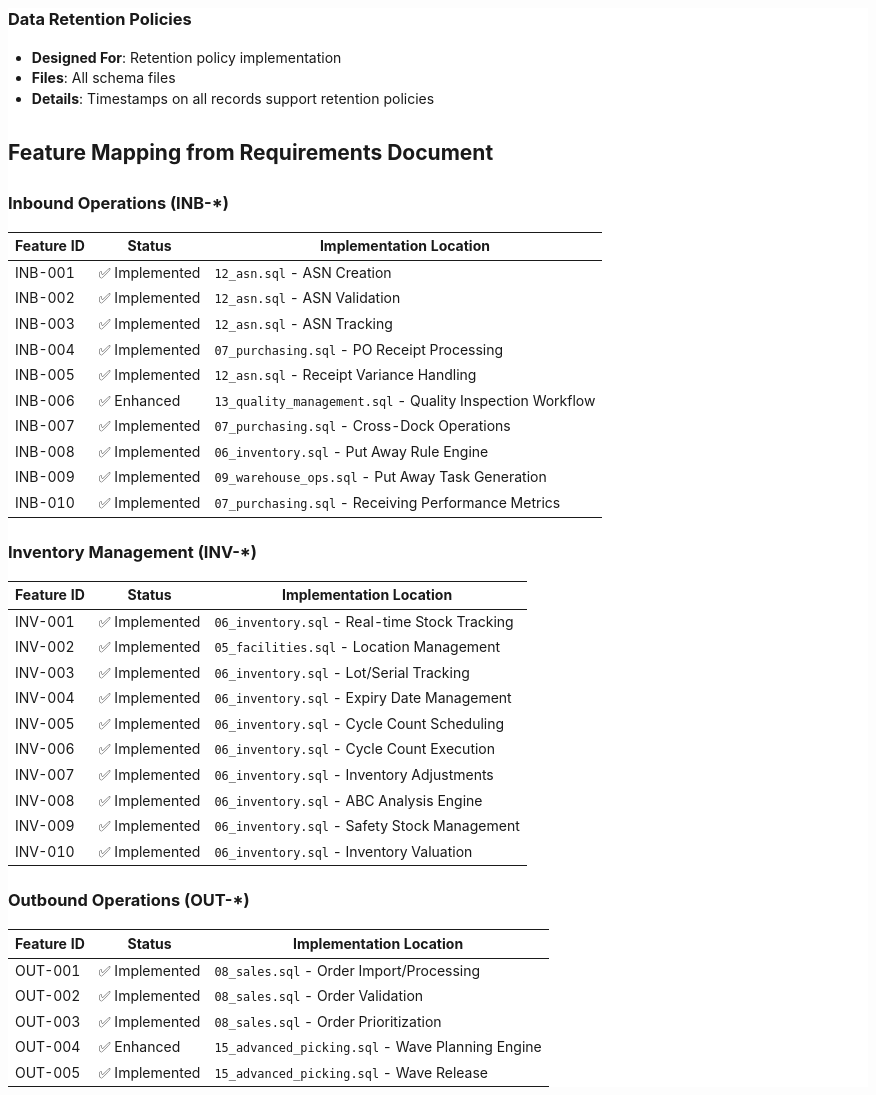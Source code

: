### Data Retention Policies
- **Designed For**: Retention policy implementation
- **Files**: All schema files
- **Details**: Timestamps on all records support retention policies

## Feature Mapping from Requirements Document

### Inbound Operations (INB-*)
| Feature ID | Status | Implementation Location |
|------------|--------|-------------------------|
| INB-001 | ✅ Implemented | `12_asn.sql` - ASN Creation |
| INB-002 | ✅ Implemented | `12_asn.sql` - ASN Validation |
| INB-003 | ✅ Implemented | `12_asn.sql` - ASN Tracking |
| INB-004 | ✅ Implemented | `07_purchasing.sql` - PO Receipt Processing |
| INB-005 | ✅ Implemented | `12_asn.sql` - Receipt Variance Handling |
| INB-006 | ✅ Enhanced | `13_quality_management.sql` - Quality Inspection Workflow |
| INB-007 | ✅ Implemented | `07_purchasing.sql` - Cross-Dock Operations |
| INB-008 | ✅ Implemented | `06_inventory.sql` - Put Away Rule Engine |
| INB-009 | ✅ Implemented | `09_warehouse_ops.sql` - Put Away Task Generation |
| INB-010 | ✅ Implemented | `07_purchasing.sql` - Receiving Performance Metrics |

### Inventory Management (INV-*)
| Feature ID | Status | Implementation Location |
|------------|--------|-------------------------|
| INV-001 | ✅ Implemented | `06_inventory.sql` - Real-time Stock Tracking |
| INV-002 | ✅ Implemented | `05_facilities.sql` - Location Management |
| INV-003 | ✅ Implemented | `06_inventory.sql` - Lot/Serial Tracking |
| INV-004 | ✅ Implemented | `06_inventory.sql` - Expiry Date Management |
| INV-005 | ✅ Implemented | `06_inventory.sql` - Cycle Count Scheduling |
| INV-006 | ✅ Implemented | `06_inventory.sql` - Cycle Count Execution |
| INV-007 | ✅ Implemented | `06_inventory.sql` - Inventory Adjustments |
| INV-008 | ✅ Implemented | `06_inventory.sql` - ABC Analysis Engine |
| INV-009 | ✅ Implemented | `06_inventory.sql` - Safety Stock Management |
| INV-010 | ✅ Implemented | `06_inventory.sql` - Inventory Valuation |

### Outbound Operations (OUT-*)
| Feature ID | Status | Implementation Location |
|------------|--------|-------------------------|
| OUT-001 | ✅ Implemented | `08_sales.sql` - Order Import/Processing |
| OUT-002 | ✅ Implemented | `08_sales.sql` - Order Validation |
| OUT-003 | ✅ Implemented | `08_sales.sql` - Order Prioritization |
| OUT-004 | ✅ Enhanced | `15_advanced_picking.sql` - Wave Planning Engine |
| OUT-005 | ✅ Implemented | `15_advanced_picking.sql` - Wave Release |